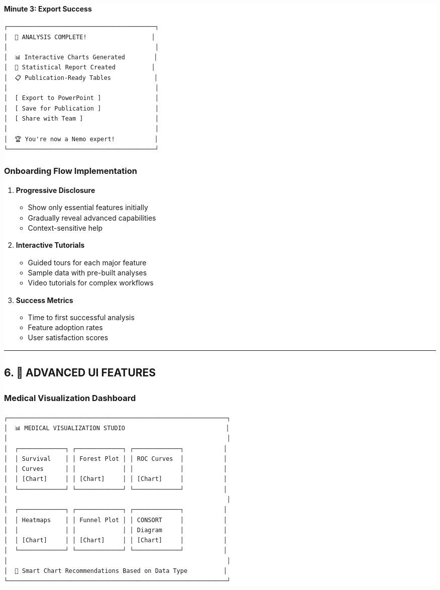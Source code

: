 **Minute 3: Export Success**
```
┌─────────────────────────────────────────┐
│  🎉 ANALYSIS COMPLETE!                  │
│                                         │
│  📊 Interactive Charts Generated        │
│  📄 Statistical Report Created          │
│  📋 Publication-Ready Tables            │
│                                         │
│  [ Export to PowerPoint ]               │
│  [ Save for Publication ]               │
│  [ Share with Team ]                    │
│                                         │
│  🏆 You're now a Nemo expert!           │
└─────────────────────────────────────────┘
```

### Onboarding Flow Implementation

1. **Progressive Disclosure**
   - Show only essential features initially
   - Gradually reveal advanced capabilities
   - Context-sensitive help

2. **Interactive Tutorials**
   - Guided tours for each major feature
   - Sample data with pre-built analyses
   - Video tutorials for complex workflows

3. **Success Metrics**
   - Time to first successful analysis
   - Feature adoption rates
   - User satisfaction scores

---

## 6. 🎨 ADVANCED UI FEATURES

### Medical Visualization Dashboard
```
┌─────────────────────────────────────────────────────────────┐
│  📊 MEDICAL VISUALIZATION STUDIO                            │
│                                                             │
│  ┌─────────────┐ ┌─────────────┐ ┌─────────────┐           │
│  │ Survival    │ │ Forest Plot │ │ ROC Curves  │           │
│  │ Curves      │ │             │ │             │           │
│  │ [Chart]     │ │ [Chart]     │ │ [Chart]     │           │
│  └─────────────┘ └─────────────┘ └─────────────┘           │
│                                                             │
│  ┌─────────────┐ ┌─────────────┐ ┌─────────────┐           │
│  │ Heatmaps    │ │ Funnel Plot │ │ CONSORT     │           │
│  │             │ │             │ │ Diagram     │           │
│  │ [Chart]     │ │ [Chart]     │ │ [Chart]     │           │
│  └─────────────┘ └─────────────┘ └─────────────┘           │
│                                                             │
│  🎯 Smart Chart Recommendations Based on Data Type          │
└─────────────────────────────────────────────────────────────┘
```

